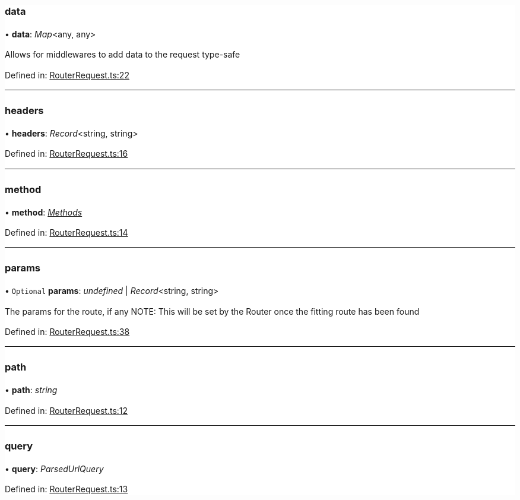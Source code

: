 ### data

• **data**: *Map*<any, any\>

Allows for middlewares to add data to the request type-safe

Defined in: [RouterRequest.ts:22](https://github.com/Visualizememe/cloudflare-router/blob/65cfc56/src/RouterRequest.ts#L22)

___

### headers

• **headers**: *Record*<string, string\>

Defined in: [RouterRequest.ts:16](https://github.com/Visualizememe/cloudflare-router/blob/65cfc56/src/RouterRequest.ts#L16)

___

### method

• **method**: [*Methods*](../modules/router.md#methods)

Defined in: [RouterRequest.ts:14](https://github.com/Visualizememe/cloudflare-router/blob/65cfc56/src/RouterRequest.ts#L14)

___

### params

• `Optional` **params**: *undefined* \| *Record*<string, string\>

The params for the route, if any
NOTE: This will be set by the Router once the fitting route has been found

Defined in: [RouterRequest.ts:38](https://github.com/Visualizememe/cloudflare-router/blob/65cfc56/src/RouterRequest.ts#L38)

___

### path

• **path**: *string*

Defined in: [RouterRequest.ts:12](https://github.com/Visualizememe/cloudflare-router/blob/65cfc56/src/RouterRequest.ts#L12)

___

### query

• **query**: *ParsedUrlQuery*

Defined in: [RouterRequest.ts:13](https://github.com/Visualizememe/cloudflare-router/blob/65cfc56/src/RouterRequest.ts#L13)
